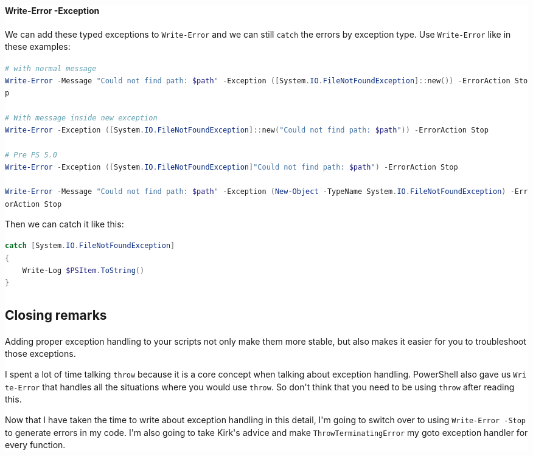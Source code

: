 #### Write-Error -Exception

We can add these typed exceptions to `Write-Error` and we can still `catch` the errors by exception
type. Use `Write-Error` like in these examples:

```powershell
# with normal message
Write-Error -Message "Could not find path: $path" -Exception ([System.IO.FileNotFoundException]::new()) -ErrorAction Stop

# With message inside new exception
Write-Error -Exception ([System.IO.FileNotFoundException]::new("Could not find path: $path")) -ErrorAction Stop

# Pre PS 5.0
Write-Error -Exception ([System.IO.FileNotFoundException]"Could not find path: $path") -ErrorAction Stop

Write-Error -Message "Could not find path: $path" -Exception (New-Object -TypeName System.IO.FileNotFoundException) -ErrorAction Stop
```

Then we can catch it like this:

```powershell
catch [System.IO.FileNotFoundException]
{
    Write-Log $PSItem.ToString()
}
```

## Closing remarks

Adding proper exception handling to your scripts not only make them more stable, but also makes it
easier for you to troubleshoot those exceptions.

I spent a lot of time talking `throw` because it is a core concept when talking about exception
handling. PowerShell also gave us `Write-Error` that handles all the situations where you would use
`throw`. So don't think that you need to be using `throw` after reading this.

Now that I have taken the time to write about exception handling in this detail, I'm going to switch
over to using `Write-Error -Stop` to generate errors in my code. I'm also going to take Kirk's
advice and make `ThrowTerminatingError` my goto exception handler for every function.


[01]: /dotnet/api
[02]: /dotnet/api/System.IO.FileNotFoundException
[03]: /powershell/module/microsoft.powershell.core/about/about_commonparameters
[04]: /powershell/module/microsoft.powershell.core/about/about_preference_variables
[05]: https://powershellexplained.com/
[06]: https://powershellexplained.com/2017-04-07-all-dotnet-exception-list
[07]: https://powershellexplained.com/2017-04-10-Powershell-exceptions-everything-you-ever-wanted-to-know/
[08]: https://twitter.com/KevinMarquette
